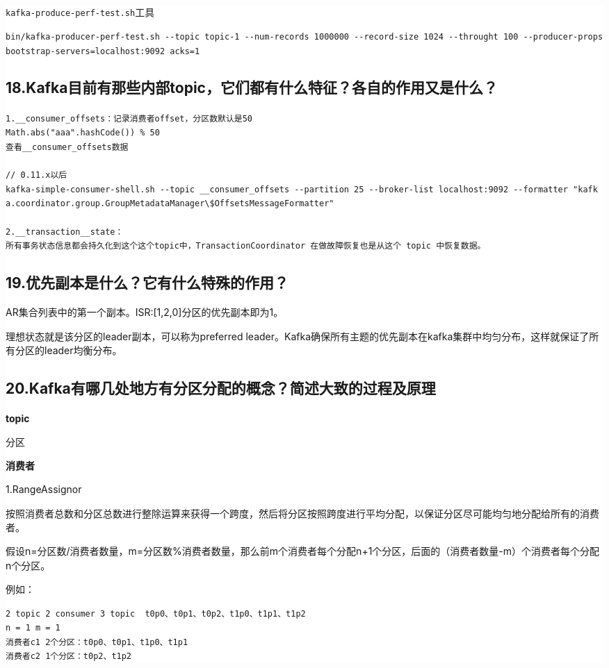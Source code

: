 `kafka-produce-perf-test.sh`工具

```shell
bin/kafka-producer-perf-test.sh --topic topic-1 --num-records 1000000 --record-size 1024 --throught 100 --producer-props bootstrap-servers=localhost:9092 acks=1
```





## 18.Kafka目前有那些内部topic，它们都有什么特征？各自的作用又是什么？

```text
1.__consumer_offsets：记录消费者offset，分区数默认是50
Math.abs("aaa".hashCode()) % 50
查看__consumer_offsets数据

// 0.11.x以后
kafka-simple-consumer-shell.sh --topic __consumer_offsets --partition 25 --broker-list localhost:9092 --formatter "kafka.coordinator.group.GroupMetadataManager\$OffsetsMessageFormatter"

2.__transaction__state：
所有事务状态信息都会持久化到这个这个topic中，TransactionCoordinator 在做故障恢复也是从这个 topic 中恢复数据。
```



## 19.优先副本是什么？它有什么特殊的作用？

AR集合列表中的第一个副本。ISR:[1,2,0]分区的优先副本即为1。

理想状态就是该分区的leader副本，可以称为preferred leader。Kafka确保所有主题的优先副本在kafka集群中均匀分布，这样就保证了所有分区的leader均衡分布。



## 20.Kafka有哪几处地方有分区分配的概念？简述大致的过程及原理

**topic**

 分区



**消费者**

1.RangeAssignor

按照消费者总数和分区总数进行整除运算来获得一个跨度，然后将分区按照跨度进行平均分配，以保证分区尽可能均匀地分配给所有的消费者。

假设n=分区数/消费者数量，m=分区数%消费者数量，那么前m个消费者每个分配n+1个分区，后面的（消费者数量-m）个消费者每个分配n个分区。

例如：

```text
2 topic 2 consumer 3 topic  t0p0、t0p1、t0p2、t1p0、t1p1、t1p2
n = 1 m = 1
消费者c1 2个分区：t0p0、t0p1、t1p0、t1p1
消费者c2 1个分区：t0p2、t1p2
```
